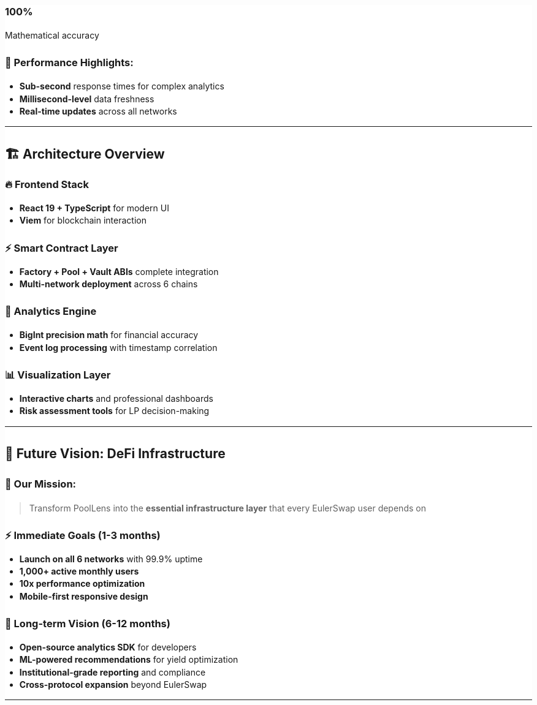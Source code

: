 <div class="metric">
<h3>100%</h3>
Mathematical accuracy
</div>

</div>

### 🎯 Performance Highlights:
- **Sub-second** response times for complex analytics
- **Millisecond-level** data freshness
- **Real-time updates** across all networks

---

## 🏗️ Architecture Overview

### 🔥 Frontend Stack
- **React 19 + TypeScript** for modern UI
- **Viem** for blockchain interaction

### ⚡ Smart Contract Layer
- **Factory + Pool + Vault ABIs** complete integration
- **Multi-network deployment** across 6 chains

### 🧮 Analytics Engine
- **BigInt precision math** for financial accuracy
- **Event log processing** with timestamp correlation

### 📊 Visualization Layer
- **Interactive charts** and professional dashboards
- **Risk assessment tools** for LP decision-making

---

## 🚀 Future Vision: DeFi Infrastructure

### 🎯 Our Mission:
> Transform PoolLens into the **essential infrastructure layer** that every EulerSwap user depends on

### ⚡ Immediate Goals (1-3 months)
- **Launch on all 6 networks** with 99.9% uptime
- **1,000+ active monthly users**
- **10x performance optimization**
- **Mobile-first responsive design**

### 🌟 Long-term Vision (6-12 months)
- **Open-source analytics SDK** for developers
- **ML-powered recommendations** for yield optimization
- **Institutional-grade reporting** and compliance
- **Cross-protocol expansion** beyond EulerSwap

---